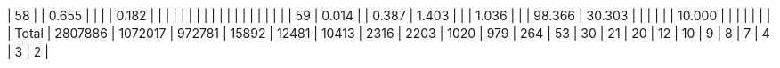 |    58 |         |   0.655 |         |         |         |   0.182 |         |         |         |         |         |         |         |         |         |         |         |         |         |         |         |         |         |
|    59 |   0.014 |         |   0.387 |   1.403 |         |         |   1.036 |         |         |  98.366 |  30.303 |         |         |         |         |         |  10.000 |         |         |         |         |         |         |
| Total | 2807886 | 1072017 |  972781 |   15892 |   12481 |   10413 |    2316 |    2203 |    1020 |     979 |     264 |      53 |      30 |      21 |      20 |      12 |      10 |       9 |       8 |       7 |       4 |       3 |       2 |
